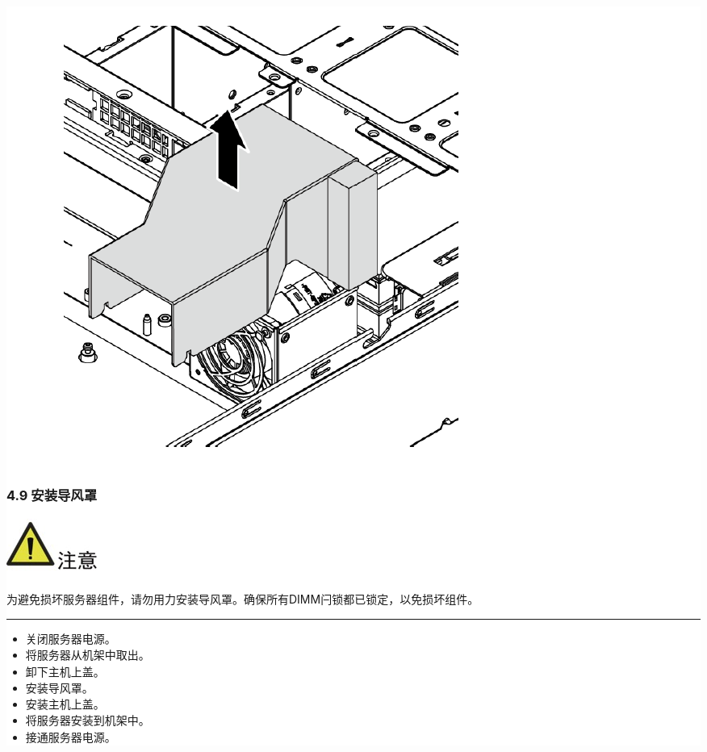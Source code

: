   ![op-20.png](../../../../image/haas-server/op-20.png) 
 
### 4.9 安装导风罩	

  ![warning-yellow.jpg](../../../../image/haas-server/warning-yellow.jpg)
  
  为避免损坏服务器组件，请勿用力安装导风罩。确保所有DIMM闩锁都已锁定，以免损坏组件。
  
  ---- 
  
  - 关闭服务器电源。
  - 将服务器从机架中取出。
  - 卸下主机上盖。
  - 安装导风罩。
  - 安装主机上盖。
  - 将服务器安装到机架中。
  - 接通服务器电源。
 